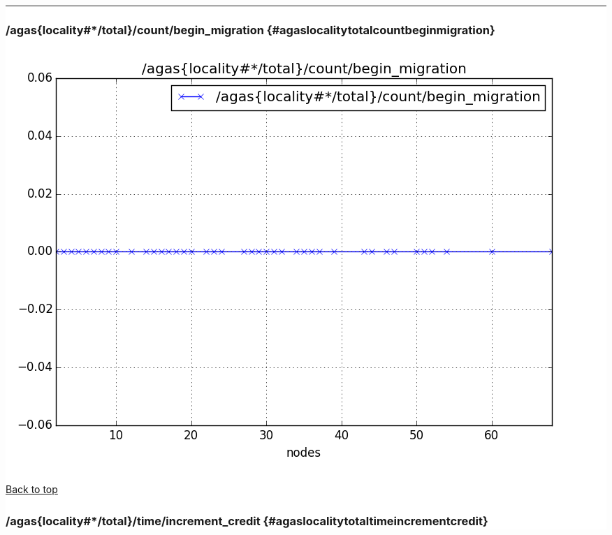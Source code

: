 ***

### /agas{locality#*/total}/count/begin_migration {#agaslocalitytotalcountbeginmigration}
[![/agas{locality#*/total}/count/begin_migration](/assets/2015-04-10-1d_stencil_8-472bcca415-0/agas_locality___total__count_begin_migration.png)](/assets/2015-04-10-1d_stencil_8-472bcca415-0/agas_locality___total__count_begin_migration.png "agas_locality___total__count_begin_migration.png")

[Back to top](#figures)

### /agas{locality#*/total}/time/increment_credit {#agaslocalitytotaltimeincrementcredit}